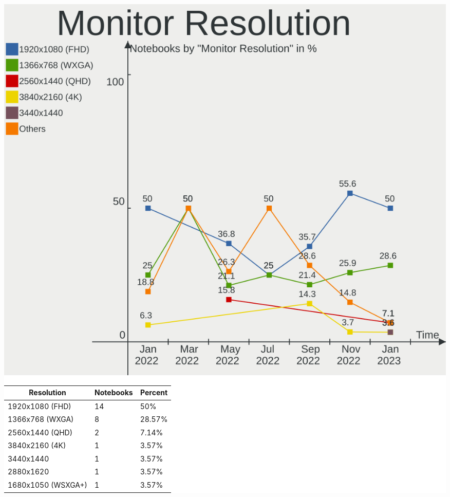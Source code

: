 ![Monitor Resolution](./images/line_chart/mon_resolution.svg)

| Resolution         | Notebooks | Percent |
|--------------------|-----------|---------|
| 1920x1080 (FHD)    | 14        | 50%     |
| 1366x768 (WXGA)    | 8         | 28.57%  |
| 2560x1440 (QHD)    | 2         | 7.14%   |
| 3840x2160 (4K)     | 1         | 3.57%   |
| 3440x1440          | 1         | 3.57%   |
| 2880x1620          | 1         | 3.57%   |
| 1680x1050 (WSXGA+) | 1         | 3.57%   |
